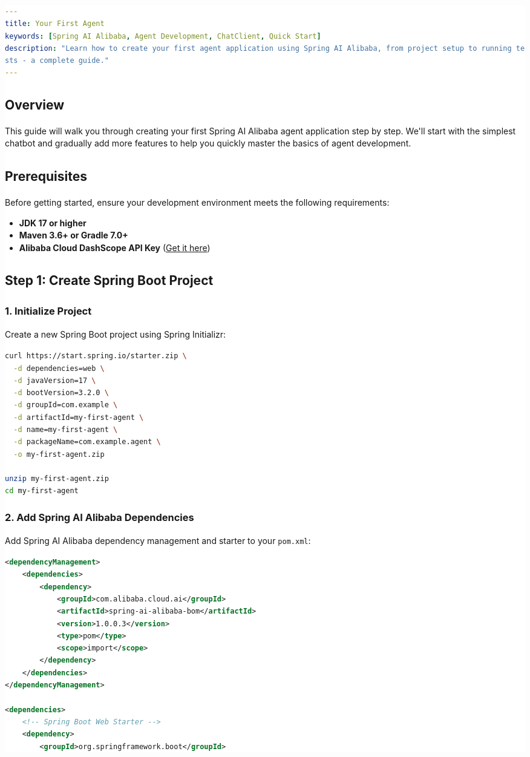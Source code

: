 ```yaml
---
title: Your First Agent
keywords: [Spring AI Alibaba, Agent Development, ChatClient, Quick Start]
description: "Learn how to create your first agent application using Spring AI Alibaba, from project setup to running tests - a complete guide."
---
```


## Overview

This guide will walk you through creating your first Spring AI Alibaba agent application step by step. We'll start with the simplest chatbot and gradually add more features to help you quickly master the basics of agent development.

## Prerequisites

Before getting started, ensure your development environment meets the following requirements:

- **JDK 17 or higher**
- **Maven 3.6+ or Gradle 7.0+**
- **Alibaba Cloud DashScope API Key** ([Get it here](https://dashscope.console.aliyun.com/))

## Step 1: Create Spring Boot Project

### 1. Initialize Project

Create a new Spring Boot project using Spring Initializr:

```bash
curl https://start.spring.io/starter.zip \
  -d dependencies=web \
  -d javaVersion=17 \
  -d bootVersion=3.2.0 \
  -d groupId=com.example \
  -d artifactId=my-first-agent \
  -d name=my-first-agent \
  -d packageName=com.example.agent \
  -o my-first-agent.zip

unzip my-first-agent.zip
cd my-first-agent
```

### 2. Add Spring AI Alibaba Dependencies

Add Spring AI Alibaba dependency management and starter to your `pom.xml`:

```xml
<dependencyManagement>
    <dependencies>
        <dependency>
            <groupId>com.alibaba.cloud.ai</groupId>
            <artifactId>spring-ai-alibaba-bom</artifactId>
            <version>1.0.0.3</version>
            <type>pom</type>
            <scope>import</scope>
        </dependency>
    </dependencies>
</dependencyManagement>

<dependencies>
    <!-- Spring Boot Web Starter -->
    <dependency>
        <groupId>org.springframework.boot</groupId>
```